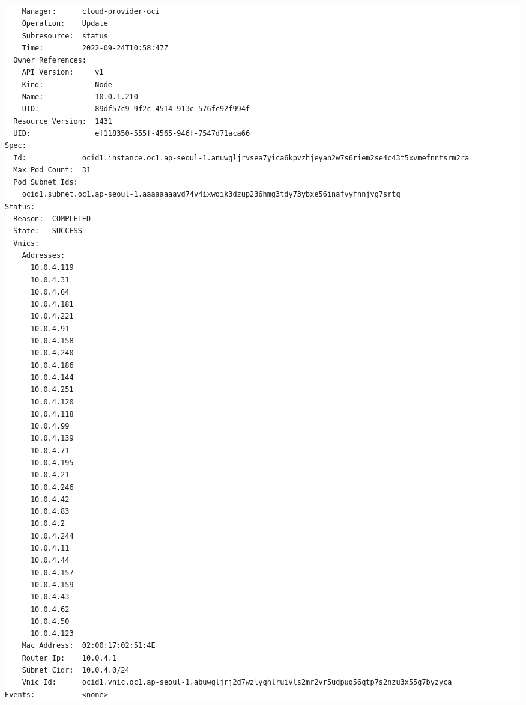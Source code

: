 ```terminal
    Manager:      cloud-provider-oci
    Operation:    Update
    Subresource:  status
    Time:         2022-09-24T10:58:47Z
  Owner References:
    API Version:     v1
    Kind:            Node
    Name:            10.0.1.210
    UID:             89df57c9-9f2c-4514-913c-576fc92f994f
  Resource Version:  1431
  UID:               ef118350-555f-4565-946f-7547d71aca66
Spec:
  Id:             ocid1.instance.oc1.ap-seoul-1.anuwgljrvsea7yica6kpvzhjeyan2w7s6riem2se4c43t5xvmefnntsrm2ra
  Max Pod Count:  31
  Pod Subnet Ids:
    ocid1.subnet.oc1.ap-seoul-1.aaaaaaaavd74v4ixwoik3dzup236hmg3tdy73ybxe56inafvyfnnjvg7srtq
Status:
  Reason:  COMPLETED
  State:   SUCCESS
  Vnics:
    Addresses:
      10.0.4.119
      10.0.4.31
      10.0.4.64
      10.0.4.181
      10.0.4.221
      10.0.4.91
      10.0.4.158
      10.0.4.240
      10.0.4.186
      10.0.4.144
      10.0.4.251
      10.0.4.120
      10.0.4.118
      10.0.4.99
      10.0.4.139
      10.0.4.71
      10.0.4.195
      10.0.4.21
      10.0.4.246
      10.0.4.42
      10.0.4.83
      10.0.4.2
      10.0.4.244
      10.0.4.11
      10.0.4.44
      10.0.4.157
      10.0.4.159
      10.0.4.43
      10.0.4.62
      10.0.4.50
      10.0.4.123
    Mac Address:  02:00:17:02:51:4E
    Router Ip:    10.0.4.1
    Subnet Cidr:  10.0.4.0/24
    Vnic Id:      ocid1.vnic.oc1.ap-seoul-1.abuwgljrj2d7wzlyqhlruivls2mr2vr5udpuq56qtp7s2nzu3x55g7byzyca
Events:           <none>
```
